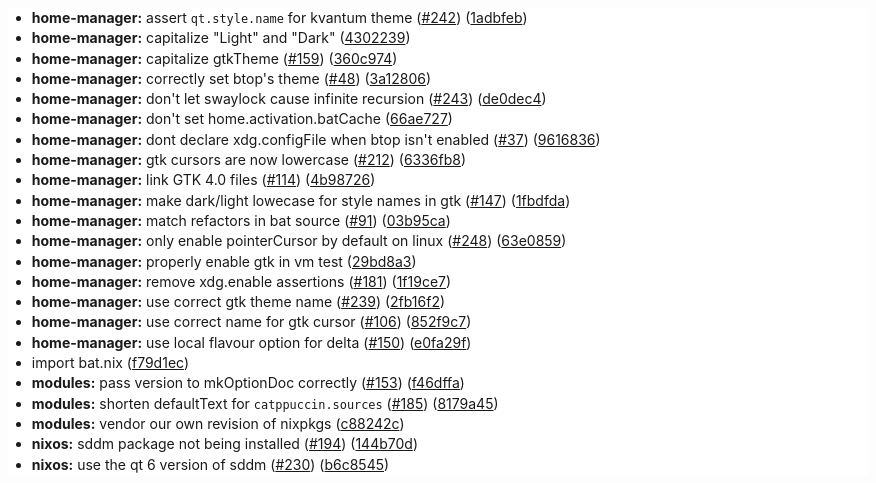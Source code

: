 * **home-manager:** assert `qt.style.name` for kvantum theme ([#242](https://github.com/HeitorAugustoLN/catppuccin-nix/issues/242)) ([1adbfeb](https://github.com/HeitorAugustoLN/catppuccin-nix/commit/1adbfeb44a54be0ae79eca751ba948a6faa3bb0f))
* **home-manager:** capitalize "Light" and "Dark" ([4302239](https://github.com/HeitorAugustoLN/catppuccin-nix/commit/430223932eaf0c3b0fbd578f591fc02f6b17fd29))
* **home-manager:** capitalize gtkTheme ([#159](https://github.com/HeitorAugustoLN/catppuccin-nix/issues/159)) ([360c974](https://github.com/HeitorAugustoLN/catppuccin-nix/commit/360c974143bc66cfd7ecfef1a12c4e5e9bf95538))
* **home-manager:** correctly set btop's theme ([#48](https://github.com/HeitorAugustoLN/catppuccin-nix/issues/48)) ([3a12806](https://github.com/HeitorAugustoLN/catppuccin-nix/commit/3a12806a377fd146a5784b3c004b5b06513b8fb5))
* **home-manager:** don't let swaylock cause infinite recursion ([#243](https://github.com/HeitorAugustoLN/catppuccin-nix/issues/243)) ([de0dec4](https://github.com/HeitorAugustoLN/catppuccin-nix/commit/de0dec4cecc580c56127e5da2ced0f6d663cc510))
* **home-manager:** don't set home.activation.batCache ([66ae727](https://github.com/HeitorAugustoLN/catppuccin-nix/commit/66ae7277106f544eab1e6d23fe2244bc4b731dcc))
* **home-manager:** dont declare xdg.configFile when btop isn't enabled ([#37](https://github.com/HeitorAugustoLN/catppuccin-nix/issues/37)) ([9616836](https://github.com/HeitorAugustoLN/catppuccin-nix/commit/9616836d656f34178e2adac1bc2af95ad3952e50))
* **home-manager:** gtk cursors are now lowercase ([#212](https://github.com/HeitorAugustoLN/catppuccin-nix/issues/212)) ([6336fb8](https://github.com/HeitorAugustoLN/catppuccin-nix/commit/6336fb8ba1d33498869980ba6b8ce44b25eddf91))
* **home-manager:** link GTK 4.0 files ([#114](https://github.com/HeitorAugustoLN/catppuccin-nix/issues/114)) ([4b98726](https://github.com/HeitorAugustoLN/catppuccin-nix/commit/4b98726102678d880c4f7097bc55d8fc1df3f594))
* **home-manager:** make dark/light lowecase for style names in gtk ([#147](https://github.com/HeitorAugustoLN/catppuccin-nix/issues/147)) ([1fbdfda](https://github.com/HeitorAugustoLN/catppuccin-nix/commit/1fbdfdacf96c14449aea52edba895e5ab419dd13))
* **home-manager:** match refactors in bat source ([#91](https://github.com/HeitorAugustoLN/catppuccin-nix/issues/91)) ([03b95ca](https://github.com/HeitorAugustoLN/catppuccin-nix/commit/03b95cad3bbeb9913db6d89dc3f4fccc6c8fcbd4))
* **home-manager:** only enable pointerCursor by default on linux ([#248](https://github.com/HeitorAugustoLN/catppuccin-nix/issues/248)) ([63e0859](https://github.com/HeitorAugustoLN/catppuccin-nix/commit/63e0859743908a53e58b3ceeca06a145a45c4435))
* **home-manager:** properly enable gtk in vm test ([29bd8a3](https://github.com/HeitorAugustoLN/catppuccin-nix/commit/29bd8a3bda02434bf6ee3edf9ea6edd360a9ce17))
* **home-manager:** remove xdg.enable assertions ([#181](https://github.com/HeitorAugustoLN/catppuccin-nix/issues/181)) ([1f19ce7](https://github.com/HeitorAugustoLN/catppuccin-nix/commit/1f19ce7a912dd22f038ba3103c2c0615c330f577))
* **home-manager:** use correct gtk theme name ([#239](https://github.com/HeitorAugustoLN/catppuccin-nix/issues/239)) ([2fb16f2](https://github.com/HeitorAugustoLN/catppuccin-nix/commit/2fb16f2d6ffb2759f14fbcbd1f1e242f5fb662c7))
* **home-manager:** use correct name for gtk cursor ([#106](https://github.com/HeitorAugustoLN/catppuccin-nix/issues/106)) ([852f9c7](https://github.com/HeitorAugustoLN/catppuccin-nix/commit/852f9c7ddadf5197e286cb3d128d0e498af8913a))
* **home-manager:** use local flavour option for delta ([#150](https://github.com/HeitorAugustoLN/catppuccin-nix/issues/150)) ([e0fa29f](https://github.com/HeitorAugustoLN/catppuccin-nix/commit/e0fa29f9f79cdbb5083327705347030142333b56))
* import bat.nix ([f79d1ec](https://github.com/HeitorAugustoLN/catppuccin-nix/commit/f79d1ecee99d867dcad6e2a4450db0265338cf00))
* **modules:** pass version to mkOptionDoc correctly ([#153](https://github.com/HeitorAugustoLN/catppuccin-nix/issues/153)) ([f46dffa](https://github.com/HeitorAugustoLN/catppuccin-nix/commit/f46dffa3345aba8b315ed7ddd1be4bc12f9e9e78))
* **modules:** shorten defaultText for `catppuccin.sources` ([#185](https://github.com/HeitorAugustoLN/catppuccin-nix/issues/185)) ([8179a45](https://github.com/HeitorAugustoLN/catppuccin-nix/commit/8179a45f64c7448185eddcacaa81dce080cc45c2))
* **modules:** vendor our own revision of nixpkgs ([c88242c](https://github.com/HeitorAugustoLN/catppuccin-nix/commit/c88242c4fa240ddd5bb9c38dccd4d48cd142f511))
* **nixos:** sddm package not being installed  ([#194](https://github.com/HeitorAugustoLN/catppuccin-nix/issues/194)) ([144b70d](https://github.com/HeitorAugustoLN/catppuccin-nix/commit/144b70d50e95e900b29e60c4f64256f8cf29313d))
* **nixos:** use the qt 6 version of sddm ([#230](https://github.com/HeitorAugustoLN/catppuccin-nix/issues/230)) ([b6c8545](https://github.com/HeitorAugustoLN/catppuccin-nix/commit/b6c854508d8c03f3ff06bf658d12b0ae8052d7a5))